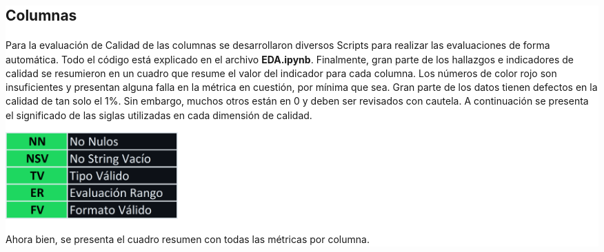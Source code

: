 ## Columnas

Para la evaluación de Calidad de las columnas se desarrollaron diversos Scripts para realizar las evaluaciones de forma automática. Todo el código está explicado en el archivo **EDA.ipynb**. Finalmente, gran parte de los hallazgos e indicadores de calidad se resumieron en un cuadro que resume el valor del indicador para cada columna. Los números de color rojo son insuficientes y presentan alguna falla en la métrica en cuestión, por mínima que sea. Gran parte de los datos tienen defectos en la calidad de tan solo el 1%. Sin embargo, muchos otros están en 0 y deben ser revisados con cautela. A continuación se presenta el significado de las siglas utilizadas en cada dimensión de calidad.

<img src="images/siglas_evaluacion.png" alt="Your Image" width="250">

Ahora bien, se presenta el cuadro resumen con todas las métricas por columna.
